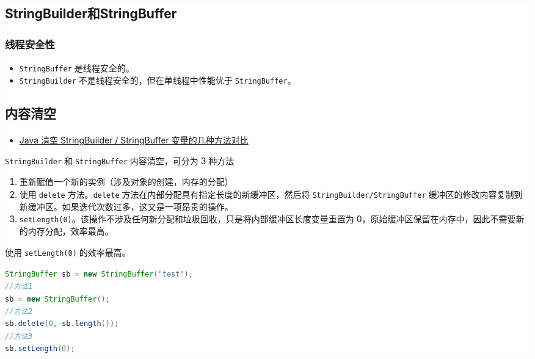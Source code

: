 
## StringBuilder和StringBuffer

### 线程安全性

* `StringBuffer` 是线程安全的。
* `StringBuilder` 不是线程安全的，但在单线程中性能优于 `StringBuffer`。

## 内容清空

* [Java 清空 StringBuilder / StringBuffer 变量的几种方法对比](https://www.cpming.top/p/clear-or-empty-a-stringbuilder)



`StringBuilder` 和 `StringBuffer` 内容清空，可分为 3 种方法
1. 重新赋值一个新的实例（涉及对象的创建，内存的分配）
2. 使用 `delete` 方法。`delete` 方法在内部分配具有指定长度的新缓冲区，然后将 `StringBuilder/StringBuffer` 缓冲区的修改内容复制到新缓冲区。如果迭代次数过多，这又是一项昂贵的操作。
3. `setLength(0)`。该操作不涉及任何新分配和垃圾回收，只是将内部缓冲区长度变量重置为 0，原始缓冲区保留在内存中，因此不需要新的内存分配，效率最高。


使用 `setLength(0)` 的效率最高。


```java
StringBuffer sb = new StringBuffer("test");
//方法1
sb = new StringBuffer();
//方法2
sb.delete(0, sb.length());
//方法3
sb.setLength(0);
```
